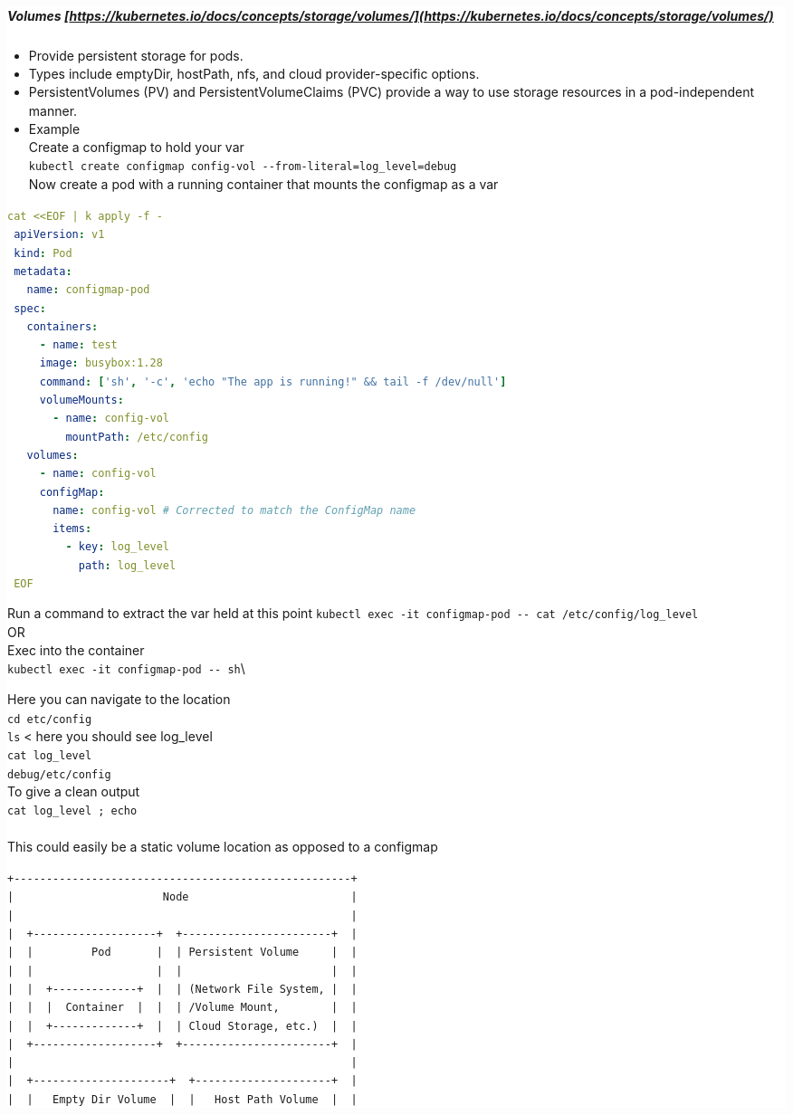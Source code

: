##### Volumes [https://kubernetes.io/docs/concepts/storage/volumes/](https://kubernetes.io/docs/concepts/storage/volumes/)

 - Provide persistent storage for pods.
 - Types include emptyDir, hostPath, nfs, and cloud provider-specific options.
 - PersistentVolumes (PV) and PersistentVolumeClaims (PVC) provide a way to use storage resources in a pod-independent manner.
 - Example\
   Create a configmap to hold your var\
   `kubectl create configmap config-vol --from-literal=log_level=debug`\
   Now create a pod with a running container that mounts the configmap as a var

```yaml
cat <<EOF | k apply -f -
 apiVersion: v1
 kind: Pod
 metadata:
   name: configmap-pod
 spec:
   containers:
     - name: test
     image: busybox:1.28
     command: ['sh', '-c', 'echo "The app is running!" && tail -f /dev/null']
     volumeMounts:
       - name: config-vol
         mountPath: /etc/config
   volumes:
     - name: config-vol
     configMap:
       name: config-vol # Corrected to match the ConfigMap name
       items:
         - key: log_level
           path: log_level
 EOF
```
Run a command to extract the var held at this point
`kubectl exec -it configmap-pod -- cat /etc/config/log_level`\
OR\
Exec into the container\
`kubectl exec -it configmap-pod -- sh`\

Here you can navigate to the location\
`cd etc/config`\
`ls` \< here you should see log_level\
`cat log_level`\
`debug/etc/config`\
To give a clean output\
`cat log_level ; echo`\
\
This could easily be a static volume location as opposed to a configmap

```
+----------------------------------------------------+
|                       Node                         |
|                                                    |
|  +-------------------+  +-----------------------+  |
|  |         Pod       |  | Persistent Volume     |  |
|  |                   |  |                       |  |
|  |  +-------------+  |  | (Network File System, |  |
|  |  |  Container  |  |  | /Volume Mount,        |  |
|  |  +-------------+  |  | Cloud Storage, etc.)  |  |
|  +-------------------+  +-----------------------+  |
|                                                    |
|  +---------------------+  +---------------------+  |
|  |   Empty Dir Volume  |  |   Host Path Volume  |  |
```